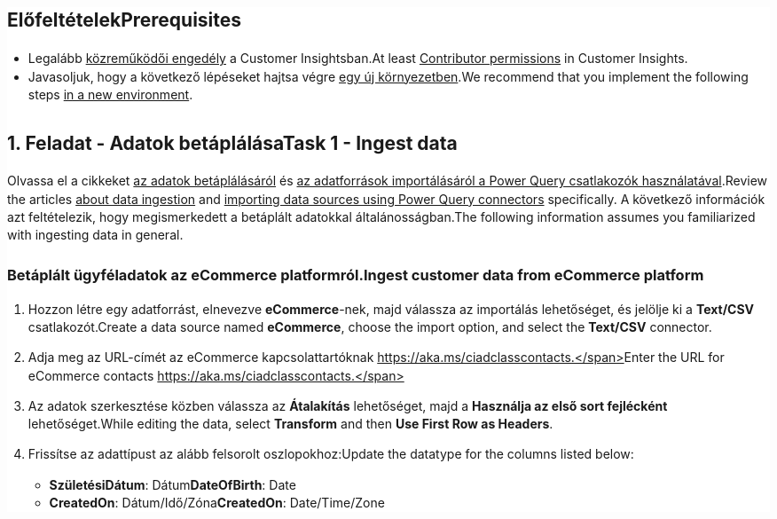 ## <a name="prerequisites"></a><span data-ttu-id="3dd9c-110">Előfeltételek</span><span class="sxs-lookup"><span data-stu-id="3dd9c-110">Prerequisites</span></span>

- <span data-ttu-id="3dd9c-111">Legalább [közreműködői engedély](permissions.md) a Customer Insightsban.</span><span class="sxs-lookup"><span data-stu-id="3dd9c-111">At least [Contributor permissions](permissions.md) in Customer Insights.</span></span>
- <span data-ttu-id="3dd9c-112">Javasoljuk, hogy a következő lépéseket hajtsa végre [egy új környezetben](manage-environments.md).</span><span class="sxs-lookup"><span data-stu-id="3dd9c-112">We recommend that you implement the following steps [in a new environment](manage-environments.md).</span></span>

## <a name="task-1---ingest-data"></a><span data-ttu-id="3dd9c-113">1. Feladat - Adatok betáplálása</span><span class="sxs-lookup"><span data-stu-id="3dd9c-113">Task 1 - Ingest data</span></span>

<span data-ttu-id="3dd9c-114">Olvassa el a cikkeket [az adatok betáplálásáról](data-sources.md) és [az adatforrások importálásáról a Power Query csatlakozók használatával](connect-power-query.md).</span><span class="sxs-lookup"><span data-stu-id="3dd9c-114">Review the articles [about data ingestion](data-sources.md) and [importing data sources using Power Query connectors](connect-power-query.md) specifically.</span></span> <span data-ttu-id="3dd9c-115">A következő információk azt feltételezik, hogy megismerkedett a betáplált adatokkal általánosságban.</span><span class="sxs-lookup"><span data-stu-id="3dd9c-115">The following information assumes you familiarized with ingesting data in general.</span></span> 

### <a name="ingest-customer-data-from-ecommerce-platform"></a><span data-ttu-id="3dd9c-116">Betáplált ügyféladatok az eCommerce platformról.</span><span class="sxs-lookup"><span data-stu-id="3dd9c-116">Ingest customer data from eCommerce platform</span></span>

1. <span data-ttu-id="3dd9c-117">Hozzon létre egy adatforrást, elnevezve **eCommerce**-nek, majd válassza az importálás lehetőséget, és jelölje ki a **Text/CSV** csatlakozót.</span><span class="sxs-lookup"><span data-stu-id="3dd9c-117">Create a data source named **eCommerce**, choose the import option, and select the **Text/CSV** connector.</span></span>

1. <span data-ttu-id="3dd9c-118">Adja meg az URL-címét az eCommerce kapcsolattartóknak https://aka.ms/ciadclasscontacts.</span><span class="sxs-lookup"><span data-stu-id="3dd9c-118">Enter the URL for eCommerce contacts https://aka.ms/ciadclasscontacts.</span></span>

1. <span data-ttu-id="3dd9c-119">Az adatok szerkesztése közben válassza az **Átalakítás** lehetőséget, majd a **Használja az első sort fejlécként** lehetőséget.</span><span class="sxs-lookup"><span data-stu-id="3dd9c-119">While editing the data, select **Transform** and then **Use First Row as Headers**.</span></span>

1. <span data-ttu-id="3dd9c-120">Frissítse az adattípust az alább felsorolt oszlopokhoz:</span><span class="sxs-lookup"><span data-stu-id="3dd9c-120">Update the datatype for the columns listed below:</span></span>

   - <span data-ttu-id="3dd9c-121">**SzületésiDátum**: Dátum</span><span class="sxs-lookup"><span data-stu-id="3dd9c-121">**DateOfBirth**: Date</span></span>
   - <span data-ttu-id="3dd9c-122">**CreatedOn**: Dátum/Idő/Zóna</span><span class="sxs-lookup"><span data-stu-id="3dd9c-122">**CreatedOn**: Date/Time/Zone</span></span>
